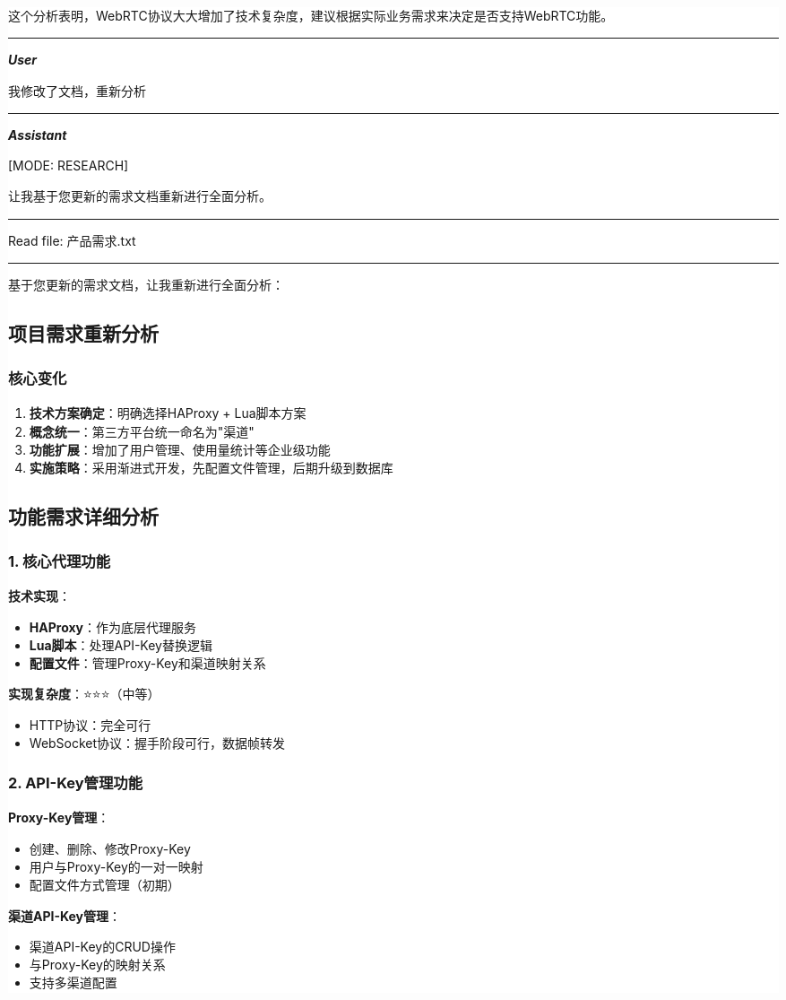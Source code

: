 这个分析表明，WebRTC协议大大增加了技术复杂度，建议根据实际业务需求来决定是否支持WebRTC功能。

---

_**User**_

我修改了文档，重新分析

---

_**Assistant**_

[MODE: RESEARCH]

让我基于您更新的需求文档重新进行全面分析。


---

Read file: 产品需求.txt

---

基于您更新的需求文档，让我重新进行全面分析：

## 项目需求重新分析

### 核心变化
1. **技术方案确定**：明确选择HAProxy + Lua脚本方案
2. **概念统一**：第三方平台统一命名为"渠道"
3. **功能扩展**：增加了用户管理、使用量统计等企业级功能
4. **实施策略**：采用渐进式开发，先配置文件管理，后期升级到数据库

## 功能需求详细分析

### 1. 核心代理功能
**技术实现**：
- **HAProxy**：作为底层代理服务
- **Lua脚本**：处理API-Key替换逻辑
- **配置文件**：管理Proxy-Key和渠道映射关系

**实现复杂度**：⭐⭐⭐（中等）
- HTTP协议：完全可行
- WebSocket协议：握手阶段可行，数据帧转发

### 2. API-Key管理功能
**Proxy-Key管理**：
- 创建、删除、修改Proxy-Key
- 用户与Proxy-Key的一对一映射
- 配置文件方式管理（初期）

**渠道API-Key管理**：
- 渠道API-Key的CRUD操作
- 与Proxy-Key的映射关系
- 支持多渠道配置

